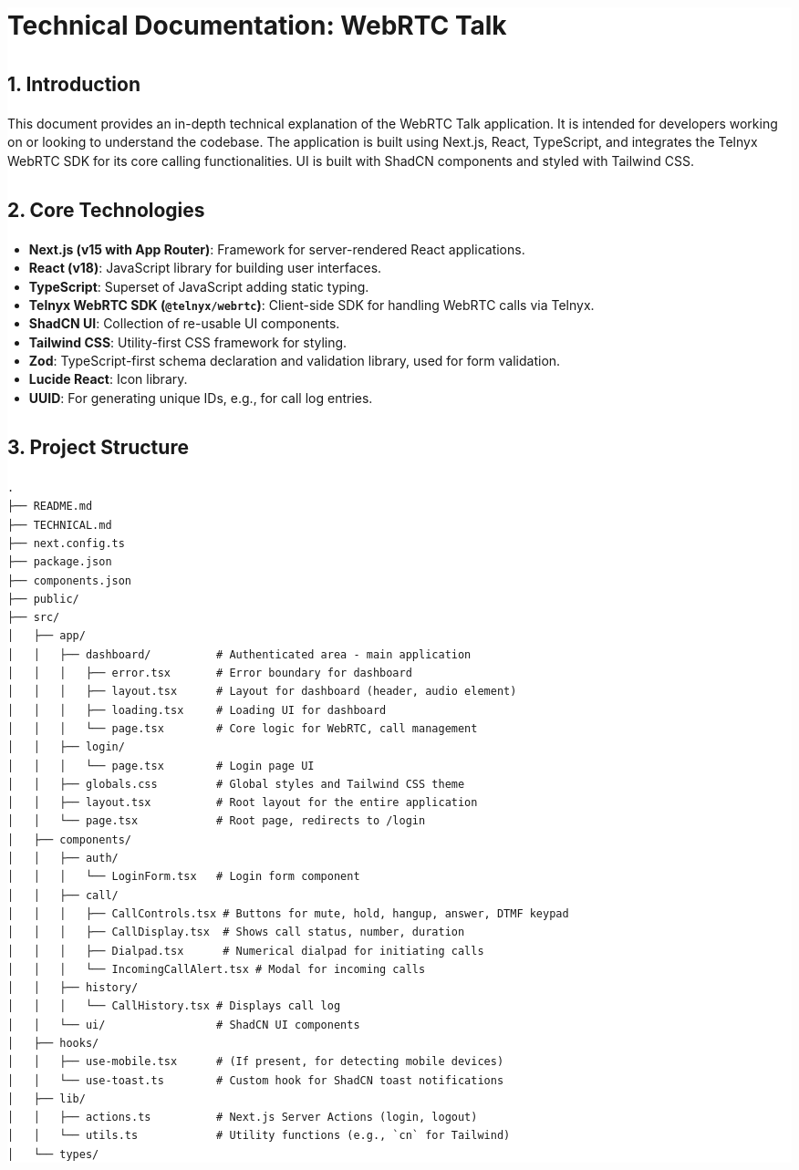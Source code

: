 
# Technical Documentation: WebRTC Talk

## 1. Introduction

This document provides an in-depth technical explanation of the WebRTC Talk application. It is intended for developers working on or looking to understand the codebase. The application is built using Next.js, React, TypeScript, and integrates the Telnyx WebRTC SDK for its core calling functionalities. UI is built with ShadCN components and styled with Tailwind CSS.

## 2. Core Technologies

*   **Next.js (v15 with App Router)**: Framework for server-rendered React applications.
*   **React (v18)**: JavaScript library for building user interfaces.
*   **TypeScript**: Superset of JavaScript adding static typing.
*   **Telnyx WebRTC SDK (`@telnyx/webrtc`)**: Client-side SDK for handling WebRTC calls via Telnyx.
*   **ShadCN UI**: Collection of re-usable UI components.
*   **Tailwind CSS**: Utility-first CSS framework for styling.
*   **Zod**: TypeScript-first schema declaration and validation library, used for form validation.
*   **Lucide React**: Icon library.
*   **UUID**: For generating unique IDs, e.g., for call log entries.

## 3. Project Structure

```
.
├── README.md
├── TECHNICAL.md
├── next.config.ts
├── package.json
├── components.json
├── public/
├── src/
│   ├── app/
│   │   ├── dashboard/          # Authenticated area - main application
│   │   │   ├── error.tsx       # Error boundary for dashboard
│   │   │   ├── layout.tsx      # Layout for dashboard (header, audio element)
│   │   │   ├── loading.tsx     # Loading UI for dashboard
│   │   │   └── page.tsx        # Core logic for WebRTC, call management
│   │   ├── login/
│   │   │   └── page.tsx        # Login page UI
│   │   ├── globals.css         # Global styles and Tailwind CSS theme
│   │   ├── layout.tsx          # Root layout for the entire application
│   │   └── page.tsx            # Root page, redirects to /login
│   ├── components/
│   │   ├── auth/
│   │   │   └── LoginForm.tsx   # Login form component
│   │   ├── call/
│   │   │   ├── CallControls.tsx # Buttons for mute, hold, hangup, answer, DTMF keypad
│   │   │   ├── CallDisplay.tsx  # Shows call status, number, duration
│   │   │   ├── Dialpad.tsx      # Numerical dialpad for initiating calls
│   │   │   └── IncomingCallAlert.tsx # Modal for incoming calls
│   │   ├── history/
│   │   │   └── CallHistory.tsx # Displays call log
│   │   └── ui/                 # ShadCN UI components
│   ├── hooks/
│   │   ├── use-mobile.tsx      # (If present, for detecting mobile devices)
│   │   └── use-toast.ts        # Custom hook for ShadCN toast notifications
│   ├── lib/
│   │   ├── actions.ts          # Next.js Server Actions (login, logout)
│   │   └── utils.ts            # Utility functions (e.g., `cn` for Tailwind)
│   └── types/
```